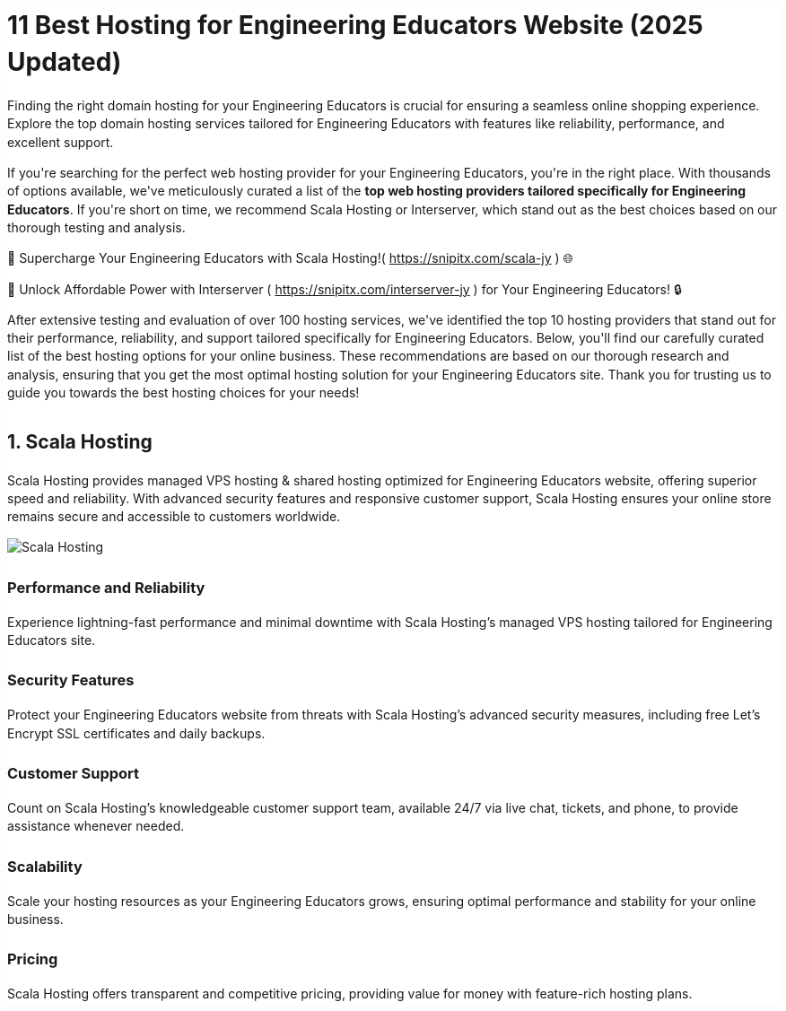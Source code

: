 # 11 Best Hosting for Engineering Educators Website (2025 Updated)

Finding the right domain hosting for your Engineering Educators is crucial for ensuring a seamless online shopping experience. Explore the top domain hosting services tailored for Engineering Educators with features like reliability, performance, and excellent support.

If you're searching for the perfect web hosting provider for your Engineering Educators, you're in the right place. With thousands of options available, we've meticulously curated a list of the **top web hosting providers tailored specifically for Engineering Educators**. If you're short on time, we recommend Scala Hosting or Interserver, which stand out as the best choices based on our thorough testing and analysis.

🚀 Supercharge Your Engineering Educators with Scala Hosting!( https://snipitx.com/scala-jy ) 🌐 

💸 Unlock Affordable Power with Interserver ( https://snipitx.com/interserver-jy ) for Your Engineering Educators! 🔒

After extensive testing and evaluation of over 100 hosting services, we've identified the top 10 hosting providers that stand out for their performance, reliability, and support tailored specifically for Engineering Educators. Below, you'll find our carefully curated list of the best hosting options for your online business. These recommendations are based on our thorough research and analysis, ensuring that you get the most optimal hosting solution for your Engineering Educators site. Thank you for trusting us to guide you towards the best hosting choices for your needs!

## 1. Scala Hosting

Scala Hosting provides managed VPS hosting & shared hosting optimized for Engineering Educators website, offering superior speed and reliability. With advanced security features and responsive customer support, Scala Hosting ensures your online store remains secure and accessible to customers worldwide.

![Scala Hosting](https://i.imgur.com/uJ5JIK3.png "Scala Web Hosting")

### Performance and Reliability
Experience lightning-fast performance and minimal downtime with Scala Hosting’s managed VPS hosting tailored for Engineering Educators site.

### Security Features
Protect your Engineering Educators website from threats with Scala Hosting’s advanced security measures, including free Let’s Encrypt SSL certificates and daily backups.

### Customer Support
Count on Scala Hosting’s knowledgeable customer support team, available 24/7 via live chat, tickets, and phone, to provide assistance whenever needed.

### Scalability
Scale your hosting resources as your Engineering Educators grows, ensuring optimal performance and stability for your online business.

### Pricing
Scala Hosting offers transparent and competitive pricing, providing value for money with feature-rich hosting plans.
